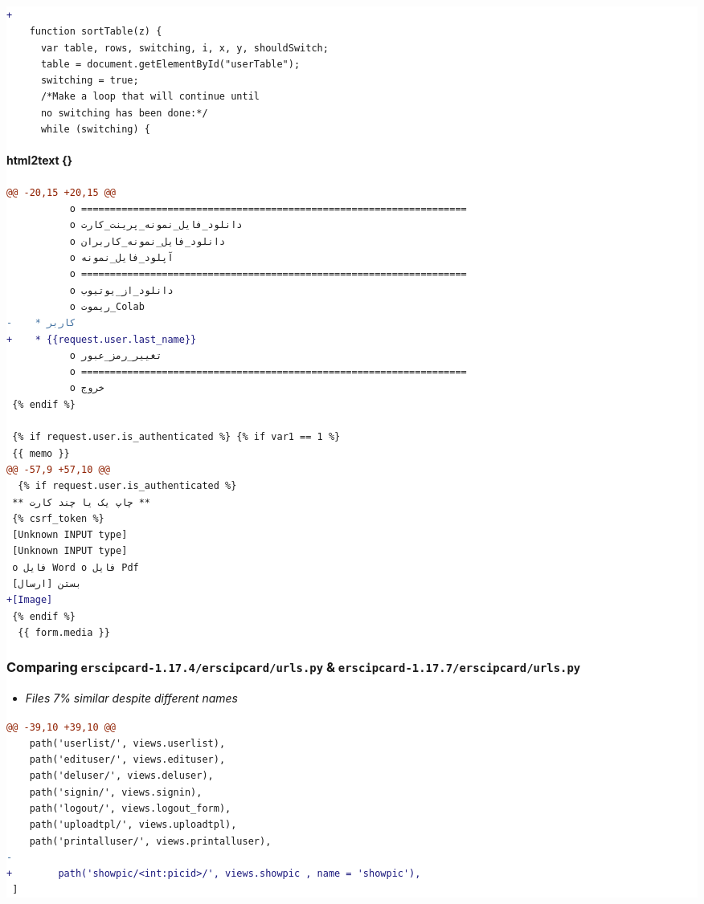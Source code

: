 ```diff
+
 	function sortTable(z) {
 	  var table, rows, switching, i, x, y, shouldSwitch;
 	  table = document.getElementById("userTable");
 	  switching = true;
 	  /*Make a loop that will continue until
 	  no switching has been done:*/
 	  while (switching) {
```

#### html2text {}

```diff
@@ -20,15 +20,15 @@
           o ===================================================================
           o دانلود_فایل_نمونه_پرینت_کارت
           o دانلود_فایل_نمونه_کاربران
           o آپلود_فایل_نمونه
           o ===================================================================
           o دانلود_از_یوتیوب
           o ریموت_Colab
-    * کاربر
+    * {{request.user.last_name}}
           o تغییر_رمز_عبور
           o ===================================================================
           o خروج
 {% endif %}
 
 {% if request.user.is_authenticated %} {% if var1 == 1 %}
 {{ memo }}
@@ -57,9 +57,10 @@
  {% if request.user.is_authenticated %}
 ** چاپ یک یا چند کارت **
 {% csrf_token %}
 [Unknown INPUT type]
 [Unknown INPUT type]
 o فایل Word o فایل Pdf
 [ارسال] بستن
+[Image]
 {% endif %}
  {{ form.media }}
```

### Comparing `erscipcard-1.17.4/erscipcard/urls.py` & `erscipcard-1.17.7/erscipcard/urls.py`

 * *Files 7% similar despite different names*

```diff
@@ -39,10 +39,10 @@
 	path('userlist/', views.userlist),
 	path('edituser/', views.edituser),
 	path('deluser/', views.deluser),
 	path('signin/', views.signin),
 	path('logout/', views.logout_form),
 	path('uploadtpl/', views.uploadtpl),
 	path('printalluser/', views.printalluser),
-        
+        path('showpic/<int:picid>/', views.showpic , name = 'showpic'),        
 ]
```
